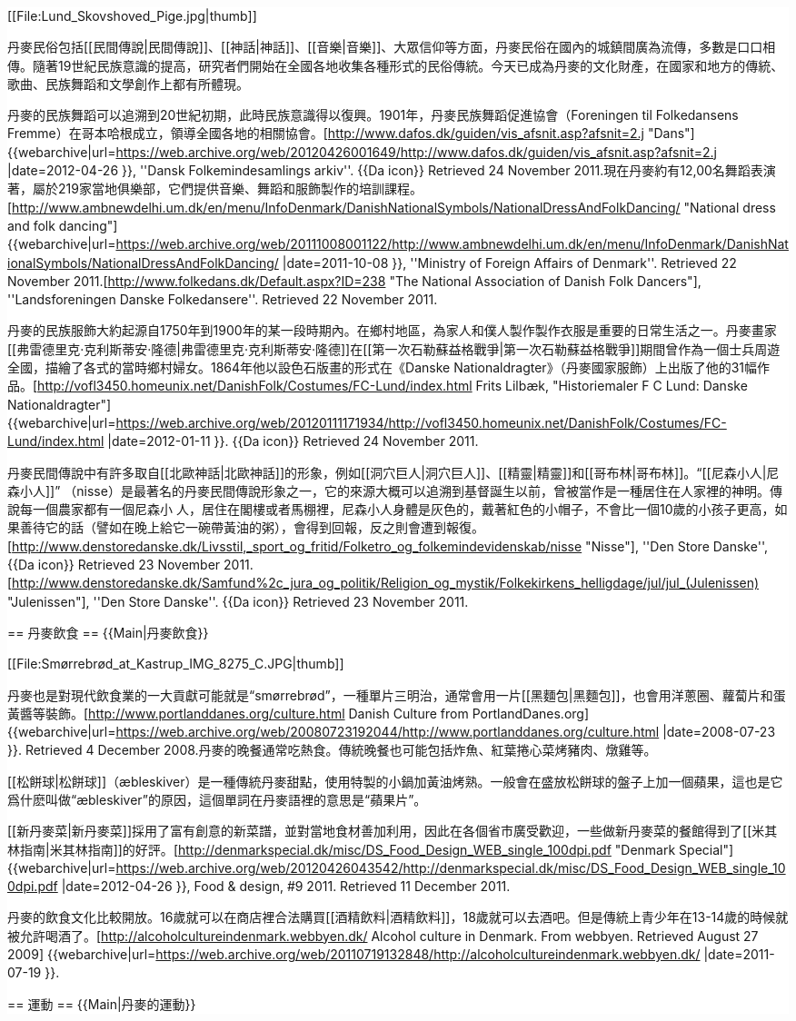 [[File:Lund_Skovshoved_Pige.jpg|thumb]]

丹麥民俗包括[[民間傳說|民間傳說]]、[[神話|神話]]、[[音樂|音樂]]、大眾信仰等方面，丹麥民俗在國內的城鎮間廣為流傳，多數是口口相傳。隨著19世紀民族意識的提高，研究者們開始在全國各地收集各種形式的民俗傳統。今天已成為丹麥的文化財產，在國家和地方的傳統、歌曲、民族舞蹈和文學創作上都有所體現。

丹麥的民族舞蹈可以追溯到20世紀初期，此時民族意識得以復興。1901年，丹麥民族舞蹈促進協會（Foreningen til Folkedansens Fremme）在哥本哈根成立，領導全國各地的相關協會。<ref>[http://www.dafos.dk/guiden/vis_afsnit.asp?afsnit=2.j "Dans"] {{webarchive|url=https://web.archive.org/web/20120426001649/http://www.dafos.dk/guiden/vis_afsnit.asp?afsnit=2.j |date=2012-04-26 }}, ''Dansk Folkemindesamlings arkiv''. {{Da icon}} Retrieved 24 November 2011.</ref>現在丹麥約有12,00名舞蹈表演著，屬於219家當地俱樂部，它們提供音樂、舞蹈和服飾製作的培訓課程。<ref>[http://www.ambnewdelhi.um.dk/en/menu/InfoDenmark/DanishNationalSymbols/NationalDressAndFolkDancing/ "National dress and folk dancing"] {{webarchive|url=https://web.archive.org/web/20111008001122/http://www.ambnewdelhi.um.dk/en/menu/InfoDenmark/DanishNationalSymbols/NationalDressAndFolkDancing/ |date=2011-10-08 }}, ''Ministry of Foreign Affairs of Denmark''. Retrieved 22 November 2011.</ref><ref>[http://www.folkedans.dk/Default.aspx?ID=238 "The National Association of Danish Folk Dancers"], ''Landsforeningen Danske Folkedansere''. Retrieved 22 November 2011.</ref>

丹麥的民族服飾大約起源自1750年到1900年的某一段時期內。在鄉村地區，為家人和僕人製作製作衣服是重要的日常生活之一。丹麥畫家[[弗雷德里克·克利斯蒂安·隆德|弗雷德里克·克利斯蒂安·隆德]]在[[第一次石勒蘇益格戰爭|第一次石勒蘇益格戰爭]]期間曾作為一個士兵周遊全國，描繪了各式的當時鄉村婦女。1864年他以設色石版畫的形式在《Danske Nationaldragter》（丹麥國家服飾）上出版了他的31幅作品。<ref>[http://vofl3450.homeunix.net/DanishFolk/Costumes/FC-Lund/index.html Frits Lilbæk, "Historiemaler F C Lund: Danske Nationaldragter"] {{webarchive|url=https://web.archive.org/web/20120111171934/http://vofl3450.homeunix.net/DanishFolk/Costumes/FC-Lund/index.html |date=2012-01-11 }}. {{Da icon}} Retrieved 24 November 2011.</ref>

丹麥民間傳說中有許多取自[[北歐神話|北歐神話]]的形象，例如[[洞穴巨人|洞穴巨人]]、[[精靈|精靈]]和[[哥布林|哥布林]]。“[[尼森小人|尼森小人]]” （nisse）是最著名的丹麥民間傳說形象之一，它的來源大概可以追溯到基督誕生以前，曾被當作是一種居住在人家裡的神明。傳說每一個農家都有一個尼森小 人，居住在閣樓或者馬棚裡，尼森小人身體是灰色的，戴著紅色的小帽子，不會比一個10歲的小孩子更高，如果善待它的話（譬如在晚上給它一碗帶黃油的粥），會得到回報，反之則會遭到報復。<ref>[http://www.denstoredanske.dk/Livsstil,_sport_og_fritid/Folketro_og_folkemindevidenskab/nisse "Nisse"], ''Den Store Danske'', {{Da icon}} Retrieved 23 November 2011.</ref><ref>[http://www.denstoredanske.dk/Samfund%2c_jura_og_politik/Religion_og_mystik/Folkekirkens_helligdage/jul/jul_(Julenissen) "Julenissen"], ''Den Store Danske''. {{Da icon}} Retrieved 23 November 2011.</ref>

== 丹麥飲食 ==
{{Main|丹麥飲食}}

[[File:Smørrebrød_at_Kastrup_IMG_8275_C.JPG|thumb]]

丹麥也是對現代飲食業的一大貢獻可能就是“smørrebrød”，一種單片三明治，通常會用一片[[黑麵包|黑麵包]]，也會用洋蔥圈、蘿蔔片和蛋黃醬等裝飾。<ref>[http://www.portlanddanes.org/culture.html Danish Culture from PortlandDanes.org] {{webarchive|url=https://web.archive.org/web/20080723192044/http://www.portlanddanes.org/culture.html |date=2008-07-23 }}. Retrieved 4 December 2008.</ref>丹麥的晚餐通常吃熱食。傳統晚餐也可能包括炸魚、紅葉捲心菜烤豬肉、燉雞等。

[[松餅球|松餅球]]（æbleskiver）是一種傳統丹麥甜點，使用特製的小鍋加黃油烤熟。一般會在盛放松餅球的盤子上加一個蘋果，這也是它爲什麽叫做“æbleskiver”的原因，這個單詞在丹麥語裡的意思是“蘋果片”。

[[新丹麥菜|新丹麥菜]]採用了富有創意的新菜譜，並對當地食材善加利用，因此在各個省市廣受歡迎，一些做新丹麥菜的餐館得到了[[米其林指南|米其林指南]]的好評。<ref name=denmarkspecial>[http://denmarkspecial.dk/misc/DS_Food_Design_WEB_single_100dpi.pdf "Denmark Special"] {{webarchive|url=https://web.archive.org/web/20120426043542/http://denmarkspecial.dk/misc/DS_Food_Design_WEB_single_100dpi.pdf |date=2012-04-26 }}, Food & design, #9 2011. Retrieved 11 December 2011.</ref>

丹麥的飲食文化比較開放。16歲就可以在商店裡合法購買[[酒精飲料|酒精飲料]]，18歲就可以去酒吧。但是傳統上青少年在13-14歲的時候就被允許喝酒了。<ref>[http://alcoholcultureindenmark.webbyen.dk/ Alcohol culture in Denmark. From webbyen. Retrieved August 27 2009] {{webarchive|url=https://web.archive.org/web/20110719132848/http://alcoholcultureindenmark.webbyen.dk/ |date=2011-07-19 }}.</ref>

== 運動 ==
{{Main|丹麥的運動}}
